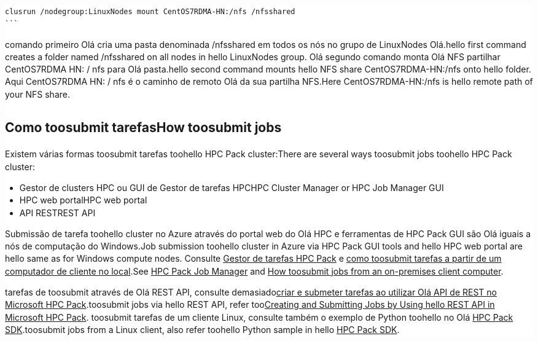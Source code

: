     clusrun /nodegroup:LinuxNodes mount CentOS7RDMA-HN:/nfs /nfsshared
    ```
   
   <span data-ttu-id="7e0b6-251">comando primeiro Olá cria uma pasta denominada /nfsshared em todos os nós no grupo de LinuxNodes Olá.</span><span class="sxs-lookup"><span data-stu-id="7e0b6-251">hello first command creates a folder named /nfsshared on all nodes in hello LinuxNodes group.</span></span> <span data-ttu-id="7e0b6-252">Olá segundo comando monta Olá NFS partilhar CentOS7RDMA HN: / nfs para Olá pasta.</span><span class="sxs-lookup"><span data-stu-id="7e0b6-252">hello second command mounts hello NFS share CentOS7RDMA-HN:/nfs onto hello folder.</span></span> <span data-ttu-id="7e0b6-253">Aqui CentOS7RDMA HN: / nfs é o caminho de remoto Olá da sua partilha NFS.</span><span class="sxs-lookup"><span data-stu-id="7e0b6-253">Here CentOS7RDMA-HN:/nfs is hello remote path of your NFS share.</span></span>

## <a name="how-toosubmit-jobs"></a><span data-ttu-id="7e0b6-254">Como toosubmit tarefas</span><span class="sxs-lookup"><span data-stu-id="7e0b6-254">How toosubmit jobs</span></span>
<span data-ttu-id="7e0b6-255">Existem várias formas toosubmit tarefas toohello HPC Pack cluster:</span><span class="sxs-lookup"><span data-stu-id="7e0b6-255">There are several ways toosubmit jobs toohello HPC Pack cluster:</span></span>

* <span data-ttu-id="7e0b6-256">Gestor de clusters HPC ou GUI de Gestor de tarefas HPC</span><span class="sxs-lookup"><span data-stu-id="7e0b6-256">HPC Cluster Manager or HPC Job Manager GUI</span></span>
* <span data-ttu-id="7e0b6-257">HPC web portal</span><span class="sxs-lookup"><span data-stu-id="7e0b6-257">HPC web portal</span></span>
* <span data-ttu-id="7e0b6-258">API REST</span><span class="sxs-lookup"><span data-stu-id="7e0b6-258">REST API</span></span>

<span data-ttu-id="7e0b6-259">Submissão de tarefa toohello cluster no Azure através do portal web do Olá HPC e ferramentas de HPC Pack GUI são Olá iguais a nós de computação do Windows.</span><span class="sxs-lookup"><span data-stu-id="7e0b6-259">Job submission toohello cluster in Azure via HPC Pack GUI tools and hello HPC web portal are hello same as for Windows compute nodes.</span></span> <span data-ttu-id="7e0b6-260">Consulte [Gestor de tarefas HPC Pack](https://technet.microsoft.com/library/ff919691.aspx) e [como toosubmit tarefas a partir de um computador de cliente no local](../../windows/hpcpack-cluster-submit-jobs.md?toc=%2fazure%2fvirtual-machines%2fwindows%2ftoc.json).</span><span class="sxs-lookup"><span data-stu-id="7e0b6-260">See [HPC Pack Job Manager](https://technet.microsoft.com/library/ff919691.aspx) and [How toosubmit jobs from an on-premises client computer](../../windows/hpcpack-cluster-submit-jobs.md?toc=%2fazure%2fvirtual-machines%2fwindows%2ftoc.json).</span></span>

<span data-ttu-id="7e0b6-261">tarefas de toosubmit através de Olá REST API, consulte demasiado[criar e submeter tarefas ao utilizar Olá API de REST no Microsoft HPC Pack](http://social.technet.microsoft.com/wiki/contents/articles/7737.creating-and-submitting-jobs-by-using-the-rest-api-in-microsoft-hpc-pack-windows-hpc-server.aspx).</span><span class="sxs-lookup"><span data-stu-id="7e0b6-261">toosubmit jobs via hello REST API, refer too[Creating and Submitting Jobs by Using hello REST API in Microsoft HPC Pack](http://social.technet.microsoft.com/wiki/contents/articles/7737.creating-and-submitting-jobs-by-using-the-rest-api-in-microsoft-hpc-pack-windows-hpc-server.aspx).</span></span> <span data-ttu-id="7e0b6-262">toosubmit tarefas de um cliente Linux, consulte também o exemplo de Python toohello no Olá [HPC Pack SDK](https://www.microsoft.com/download/details.aspx?id=47756).</span><span class="sxs-lookup"><span data-stu-id="7e0b6-262">toosubmit jobs from a Linux client, also refer toohello Python sample in hello [HPC Pack SDK](https://www.microsoft.com/download/details.aspx?id=47756).</span></span>
